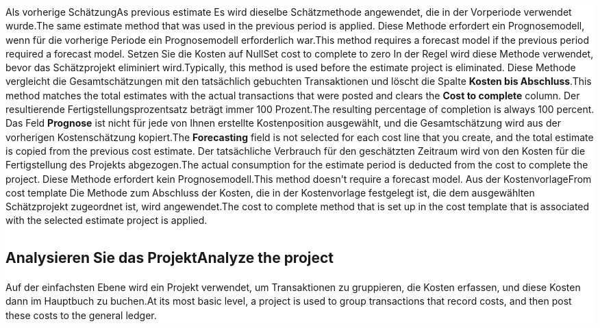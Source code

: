<tr class="even">
<td><span data-ttu-id="6b3a8-350">Als vorherige Schätzung</span><span class="sxs-lookup"><span data-stu-id="6b3a8-350">As previous estimate</span></span></td>
<td><span data-ttu-id="6b3a8-351">Es wird dieselbe Schätzmethode angewendet, die in der Vorperiode verwendet wurde.</span><span class="sxs-lookup"><span data-stu-id="6b3a8-351">The same estimate method that was used in the previous period is applied.</span></span> <span data-ttu-id="6b3a8-352">Diese Methode erfordert ein Prognosemodell, wenn für die vorherige Periode ein Prognosemodell erforderlich war.</span><span class="sxs-lookup"><span data-stu-id="6b3a8-352">This method requires a forecast model if the previous period required a forecast model.</span></span></td>
</tr>
<tr class="odd">
<td><span data-ttu-id="6b3a8-353">Setzen Sie die Kosten auf Null</span><span class="sxs-lookup"><span data-stu-id="6b3a8-353">Set cost to complete to zero</span></span></td>
<td><span data-ttu-id="6b3a8-354">In der Regel wird diese Methode verwendet, bevor das Schätzprojekt eliminiert wird.</span><span class="sxs-lookup"><span data-stu-id="6b3a8-354">Typically, this method is used before the estimate project is eliminated.</span></span> <span data-ttu-id="6b3a8-355">Diese Methode vergleicht die Gesamtschätzungen mit den tatsächlich gebuchten Transaktionen und löscht die Spalte <strong>Kosten bis Abschluss</strong>.</span><span class="sxs-lookup"><span data-stu-id="6b3a8-355">This method matches the total estimates with the actual transactions that were posted and clears the <strong>Cost to complete</strong> column.</span></span> <span data-ttu-id="6b3a8-356">Der resultierende Fertigstellungsprozentsatz beträgt immer 100 Prozent.</span><span class="sxs-lookup"><span data-stu-id="6b3a8-356">The resulting percentage of completion is always 100 percent.</span></span> <span data-ttu-id="6b3a8-357">Das Feld <strong>Prognose</strong> ist nicht für jede von Ihnen erstellte Kostenposition ausgewählt, und die Gesamtschätzung wird aus der vorherigen Kostenschätzung kopiert.</span><span class="sxs-lookup"><span data-stu-id="6b3a8-357">The <strong>Forecasting</strong> field is not selected for each cost line that you create, and the total estimate is copied from the previous cost estimate.</span></span> <span data-ttu-id="6b3a8-358">Der tatsächliche Verbrauch für den geschätzten Zeitraum wird von den Kosten für die Fertigstellung des Projekts abgezogen.</span><span class="sxs-lookup"><span data-stu-id="6b3a8-358">The actual consumption for the estimate period is deducted from the cost to complete the project.</span></span> <span data-ttu-id="6b3a8-359">Diese Methode erfordert kein Prognosemodell.</span><span class="sxs-lookup"><span data-stu-id="6b3a8-359">This method doesn't require a forecast model.</span></span></td>
</tr>
<tr class="even">
<td><span data-ttu-id="6b3a8-360">Aus der Kostenvorlage</span><span class="sxs-lookup"><span data-stu-id="6b3a8-360">From cost template</span></span></td>
<td><span data-ttu-id="6b3a8-361">Die Methode zum Abschluss der Kosten, die in der Kostenvorlage festgelegt ist, die dem ausgewählten Schätzprojekt zugeordnet ist, wird angewendet.</span><span class="sxs-lookup"><span data-stu-id="6b3a8-361">The cost to complete method that is set up in the cost template that is associated with the selected estimate project is applied.</span></span></td>
</tr>
</tbody>
</table>

## <a name="analyze-the-project"></a><span data-ttu-id="6b3a8-362">Analysieren Sie das Projekt</span><span class="sxs-lookup"><span data-stu-id="6b3a8-362">Analyze the project</span></span>
<span data-ttu-id="6b3a8-363">Auf der einfachsten Ebene wird ein Projekt verwendet, um Transaktionen zu gruppieren, die Kosten erfassen, und diese Kosten dann im Hauptbuch zu buchen.</span><span class="sxs-lookup"><span data-stu-id="6b3a8-363">At its most basic level, a project is used to group transactions that record costs, and then post these costs to the general ledger.</span></span> 
